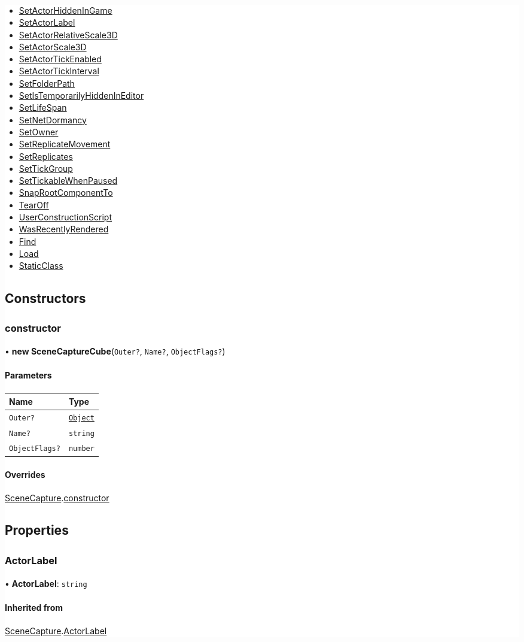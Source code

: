 - [SetActorHiddenInGame](ue_ue.SceneCaptureCube.md#setactorhiddeningame)
- [SetActorLabel](ue_ue.SceneCaptureCube.md#setactorlabel)
- [SetActorRelativeScale3D](ue_ue.SceneCaptureCube.md#setactorrelativescale3d)
- [SetActorScale3D](ue_ue.SceneCaptureCube.md#setactorscale3d)
- [SetActorTickEnabled](ue_ue.SceneCaptureCube.md#setactortickenabled)
- [SetActorTickInterval](ue_ue.SceneCaptureCube.md#setactortickinterval)
- [SetFolderPath](ue_ue.SceneCaptureCube.md#setfolderpath)
- [SetIsTemporarilyHiddenInEditor](ue_ue.SceneCaptureCube.md#setistemporarilyhiddenineditor)
- [SetLifeSpan](ue_ue.SceneCaptureCube.md#setlifespan)
- [SetNetDormancy](ue_ue.SceneCaptureCube.md#setnetdormancy)
- [SetOwner](ue_ue.SceneCaptureCube.md#setowner)
- [SetReplicateMovement](ue_ue.SceneCaptureCube.md#setreplicatemovement)
- [SetReplicates](ue_ue.SceneCaptureCube.md#setreplicates)
- [SetTickGroup](ue_ue.SceneCaptureCube.md#settickgroup)
- [SetTickableWhenPaused](ue_ue.SceneCaptureCube.md#settickablewhenpaused)
- [SnapRootComponentTo](ue_ue.SceneCaptureCube.md#snaprootcomponentto)
- [TearOff](ue_ue.SceneCaptureCube.md#tearoff)
- [UserConstructionScript](ue_ue.SceneCaptureCube.md#userconstructionscript)
- [WasRecentlyRendered](ue_ue.SceneCaptureCube.md#wasrecentlyrendered)
- [Find](ue_ue.SceneCaptureCube.md#find)
- [Load](ue_ue.SceneCaptureCube.md#load)
- [StaticClass](ue_ue.SceneCaptureCube.md#staticclass)

## Constructors

### constructor

• **new SceneCaptureCube**(`Outer?`, `Name?`, `ObjectFlags?`)

#### Parameters

| Name | Type |
| :------ | :------ |
| `Outer?` | [`Object`](ue_ue.Object.md) |
| `Name?` | `string` |
| `ObjectFlags?` | `number` |

#### Overrides

[SceneCapture](ue_ue.SceneCapture.md).[constructor](ue_ue.SceneCapture.md#constructor)

## Properties

### ActorLabel

• **ActorLabel**: `string`

#### Inherited from

[SceneCapture](ue_ue.SceneCapture.md).[ActorLabel](ue_ue.SceneCapture.md#actorlabel)
